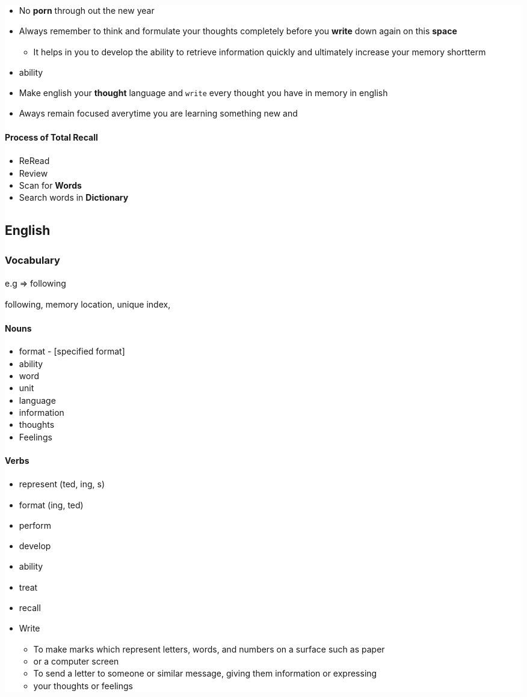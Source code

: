 - No **porn** through out the new year

- Always remember to think and formulate your thoughts completely
  before you **write** down again on this **space**

  - It helps in you to develop the ability to retrieve information quickly
    and ultimately increase your memory shortterm

- ability
- Make english your **thought** language and `write` every thought you have in memory in english
- Aways remain focused averytime you are learning something new and

#### Process of Total Recall

- ReRead
- Review
- Scan for **Words**
- Search words in **Dictionary**

## English

### Vocabulary

e.g => following

   following, memory location, unique index,

#### Nouns

- format - [specified format]
- ability
- word
- unit
- language
- information
- thoughts
- Feelings

#### Verbs

- represent (ted, ing, s)

- format (ing, ted)

- perform

- develop

- ability

- treat

- recall
  
- Write
  - To make marks which represent letters, words, and numbers on a surface such as paper
  - or a computer screen
  - To send a letter to someone or similar message, giving them information or expressing
  - your thoughts or feelings
